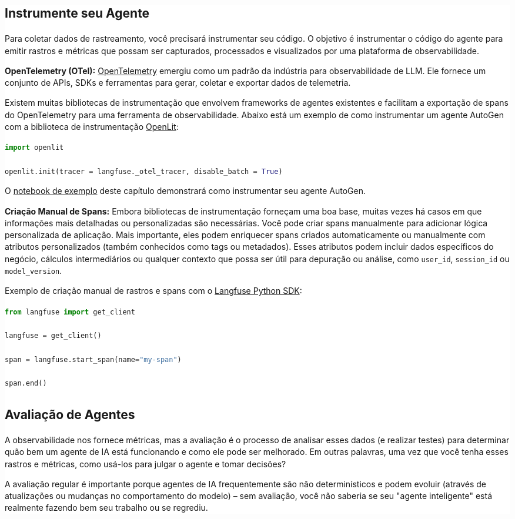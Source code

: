 ## Instrumente seu Agente

Para coletar dados de rastreamento, você precisará instrumentar seu código. O objetivo é instrumentar o código do agente para emitir rastros e métricas que possam ser capturados, processados e visualizados por uma plataforma de observabilidade.

**OpenTelemetry (OTel):** [OpenTelemetry](https://opentelemetry.io/) emergiu como um padrão da indústria para observabilidade de LLM. Ele fornece um conjunto de APIs, SDKs e ferramentas para gerar, coletar e exportar dados de telemetria.

Existem muitas bibliotecas de instrumentação que envolvem frameworks de agentes existentes e facilitam a exportação de spans do OpenTelemetry para uma ferramenta de observabilidade. Abaixo está um exemplo de como instrumentar um agente AutoGen com a biblioteca de instrumentação [OpenLit](https://github.com/openlit/openlit):

```python
import openlit

openlit.init(tracer = langfuse._otel_tracer, disable_batch = True)
```

O [notebook de exemplo](../../../10-ai-agents-production/code_samples/10_autogen_evaluation.ipynb) deste capítulo demonstrará como instrumentar seu agente AutoGen.

**Criação Manual de Spans:** Embora bibliotecas de instrumentação forneçam uma boa base, muitas vezes há casos em que informações mais detalhadas ou personalizadas são necessárias. Você pode criar spans manualmente para adicionar lógica personalizada de aplicação. Mais importante, eles podem enriquecer spans criados automaticamente ou manualmente com atributos personalizados (também conhecidos como tags ou metadados). Esses atributos podem incluir dados específicos do negócio, cálculos intermediários ou qualquer contexto que possa ser útil para depuração ou análise, como `user_id`, `session_id` ou `model_version`.

Exemplo de criação manual de rastros e spans com o [Langfuse Python SDK](https://langfuse.com/docs/sdk/python/sdk-v3):

```python
from langfuse import get_client
 
langfuse = get_client()
 
span = langfuse.start_span(name="my-span")
 
span.end()
```

## Avaliação de Agentes

A observabilidade nos fornece métricas, mas a avaliação é o processo de analisar esses dados (e realizar testes) para determinar quão bem um agente de IA está funcionando e como ele pode ser melhorado. Em outras palavras, uma vez que você tenha esses rastros e métricas, como usá-los para julgar o agente e tomar decisões?

A avaliação regular é importante porque agentes de IA frequentemente são não determinísticos e podem evoluir (através de atualizações ou mudanças no comportamento do modelo) – sem avaliação, você não saberia se seu "agente inteligente" está realmente fazendo bem seu trabalho ou se regrediu.
